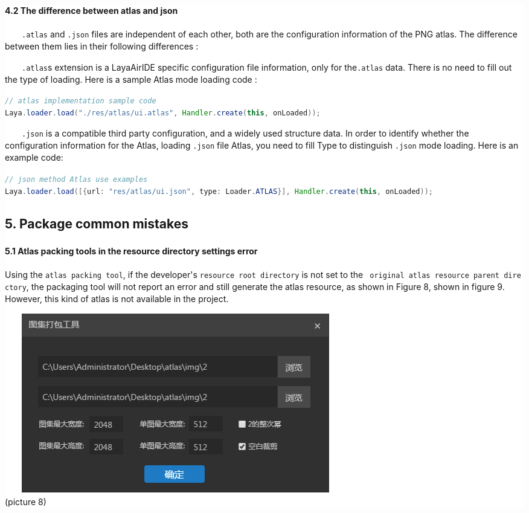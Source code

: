 #### 4.2 The difference between atlas and json

　　`.atlas` and `.json` files are independent of each other, both are the configuration information of the PNG atlas. The difference between them lies in their following differences :

　　`.atlas`s extension is a LayaAirIDE specific configuration file information, only for the`.atlas` data. There is no need to fill out the type of loading. Here is a sample Atlas mode loading code :

```java
// atlas implementation sample code
Laya.loader.load("./res/atlas/ui.atlas", Handler.create(this, onLoaded));
```

　　`.json` is a compatible third party configuration, and a widely used structure data. In order to identify whether the configuration information for the Atlas, loading `.json` file Atlas, you need to fill Type to distinguish `.json` mode loading. Here is an example code:

```java
// json method Atlas use examples
Laya.loader.load([{url: "res/atlas/ui.json", type: Loader.ATLAS}], Handler.create(this, onLoaded));
```





## 5. Package common mistakes

#### 5.1  Atlas packing tools in the resource directory settings error

Using the `atlas packing tool`,  if the developer's `resource root directory` is not set to the  ` original atlas resource parent directory`, the packaging tool will not report an error and still generate the atlas resource, as shown in Figure 8, shown in figure 9. However, this kind of atlas is not available in the project.

  　　![8](img/8.png) <br />  (picture 8)
